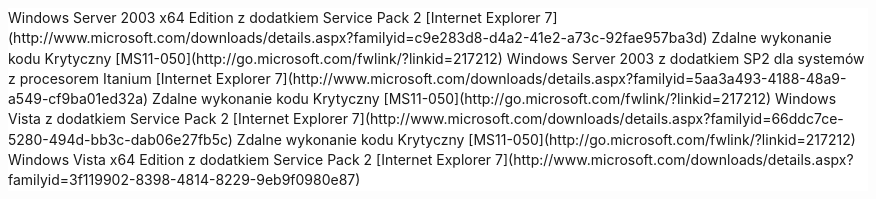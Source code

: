 </tr>
<tr>
<td style="border:1px solid black;">
Windows Server 2003 x64 Edition z dodatkiem Service Pack 2
</td>
<td style="border:1px solid black;">
[Internet Explorer 7](http://www.microsoft.com/downloads/details.aspx?familyid=c9e283d8-d4a2-41e2-a73c-92fae957ba3d)
</td>
<td style="border:1px solid black;">
Zdalne wykonanie kodu
</td>
<td style="border:1px solid black;">
Krytyczny
</td>
<td style="border:1px solid black;">
[MS11-050](http://go.microsoft.com/fwlink/?linkid=217212)
</td>
</tr>
<tr class="alternateRow">
<td style="border:1px solid black;">
Windows Server 2003 z dodatkiem SP2 dla systemów z procesorem Itanium
</td>
<td style="border:1px solid black;">
[Internet Explorer 7](http://www.microsoft.com/downloads/details.aspx?familyid=5aa3a493-4188-48a9-a549-cf9ba01ed32a)
</td>
<td style="border:1px solid black;">
Zdalne wykonanie kodu
</td>
<td style="border:1px solid black;">
Krytyczny
</td>
<td style="border:1px solid black;">
[MS11-050](http://go.microsoft.com/fwlink/?linkid=217212)
</td>
</tr>
<tr>
<td style="border:1px solid black;">
Windows Vista z dodatkiem Service Pack 2
</td>
<td style="border:1px solid black;">
[Internet Explorer 7](http://www.microsoft.com/downloads/details.aspx?familyid=66ddc7ce-5280-494d-bb3c-dab06e27fb5c)
</td>
<td style="border:1px solid black;">
Zdalne wykonanie kodu
</td>
<td style="border:1px solid black;">
Krytyczny
</td>
<td style="border:1px solid black;">
[MS11-050](http://go.microsoft.com/fwlink/?linkid=217212)
</td>
</tr>
<tr class="alternateRow">
<td style="border:1px solid black;">
Windows Vista x64 Edition z dodatkiem Service Pack 2
</td>
<td style="border:1px solid black;">
[Internet Explorer 7](http://www.microsoft.com/downloads/details.aspx?familyid=3f119902-8398-4814-8229-9eb9f0980e87)
</td>
<td style="border:1px solid black;">